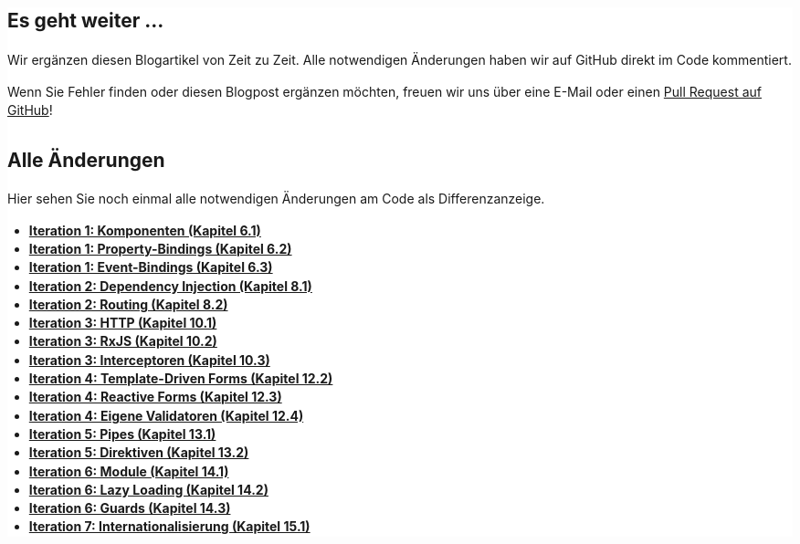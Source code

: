 


## Es geht weiter …

Wir ergänzen diesen Blogartikel von Zeit zu Zeit.
Alle notwendigen Änderungen haben wir auf GitHub direkt im Code kommentiert.

Wenn Sie Fehler finden oder diesen Blogpost ergänzen möchten, freuen wir uns über eine E-Mail oder einen [Pull Request auf GitHub](https://github.com/angular-buch/website-articles/tree/gh-pages/blog/2022-06-bm4-update)!


## Alle Änderungen

Hier sehen Sie noch einmal alle notwendigen Änderungen am Code als Differenzanzeige.



* **[Iteration 1: Komponenten (Kapitel 6.1)](https://github.com/book-monkey4/iteration-1-components/commit/4c32571ef9ce2d2f746ec0c3939a0fa48ac5540b)**
* **[Iteration 1: Property-Bindings (Kapitel 6.2)](https://github.com/book-monkey4/iteration-1-property-bindings/commit/02b1a286f03808f0094f0c85ea4825b4824a7c3b)**
* **[Iteration 1: Event-Bindings (Kapitel 6.3)](https://github.com/book-monkey4/iteration-1-event-bindings/commit/8cf96312ae178d628df782583a36dd34f7f4b666)**
* **[Iteration 2: Dependency Injection (Kapitel 8.1)](https://github.com/book-monkey4/iteration-2-di/commit/f2db935c2df1a1af3eabf88f4fa223d9ce5bec81)**
* **[Iteration 2: Routing (Kapitel 8.2)](https://github.com/book-monkey4/iteration-2-routing/commit/11fabf50b5b46501305a8d6c929d8f4f8a4e0228)**
* **[Iteration 3: HTTP (Kapitel 10.1)](https://github.com/book-monkey4/iteration-3-http/commit/b4a106a1778d94626a5cadb295fd31b18ac79f23)**
* **[Iteration 3: RxJS (Kapitel 10.2)](https://github.com/book-monkey4/iteration-3-rxjs/commit/f304d932c095982a64de0e4649769e59c25f8569)**
* **[Iteration 3: Interceptoren (Kapitel 10.3)](https://github.com/book-monkey4/iteration-3-interceptors/commit/0d6c18002e4af0cc93ee493854b8caec5115d9a2)**
* **[Iteration 4: Template-Driven Forms (Kapitel 12.2)](https://github.com/book-monkey4/iteration-4-template-driven-forms/compare/e096ade..33fe9db)**
* **[Iteration 4: Reactive Forms (Kapitel 12.3)](https://github.com/book-monkey4/iteration-4-reactive-forms/commit/550f61684483710bb110d86b95768dc1d38313e0)**
* **[Iteration 4: Eigene Validatoren (Kapitel 12.4)](https://github.com/book-monkey4/iteration-4-custom-validation/compare/228bd47..b41530e)**
* **[Iteration 5: Pipes (Kapitel 13.1)](https://github.com/book-monkey4/iteration-5-pipes/compare/e00ade1..829abfe)**
* **[Iteration 5: Direktiven (Kapitel 13.2)](https://github.com/book-monkey4/iteration-5-directives/compare/66801ed..fe97efd)**
* **[Iteration 6: Module (Kapitel 14.1)](https://github.com/book-monkey4/iteration-6-modules/compare/2edd6e7..9d65223)**
* **[Iteration 6: Lazy Loading (Kapitel 14.2)](https://github.com/book-monkey4/iteration-6-lazy-loading/compare/d0bc5ef..e699f26)**
* **[Iteration 6: Guards (Kapitel 14.3)](https://github.com/book-monkey4/iteration-6-guards/compare/1fba833..d7e2a70)**
* **[Iteration 7: Internationalisierung (Kapitel 15.1)](https://github.com/book-monkey4/iteration-7-i18n/commit/8c3ecd42e67cd0c38eab155f910ba83717bfeb96)**
